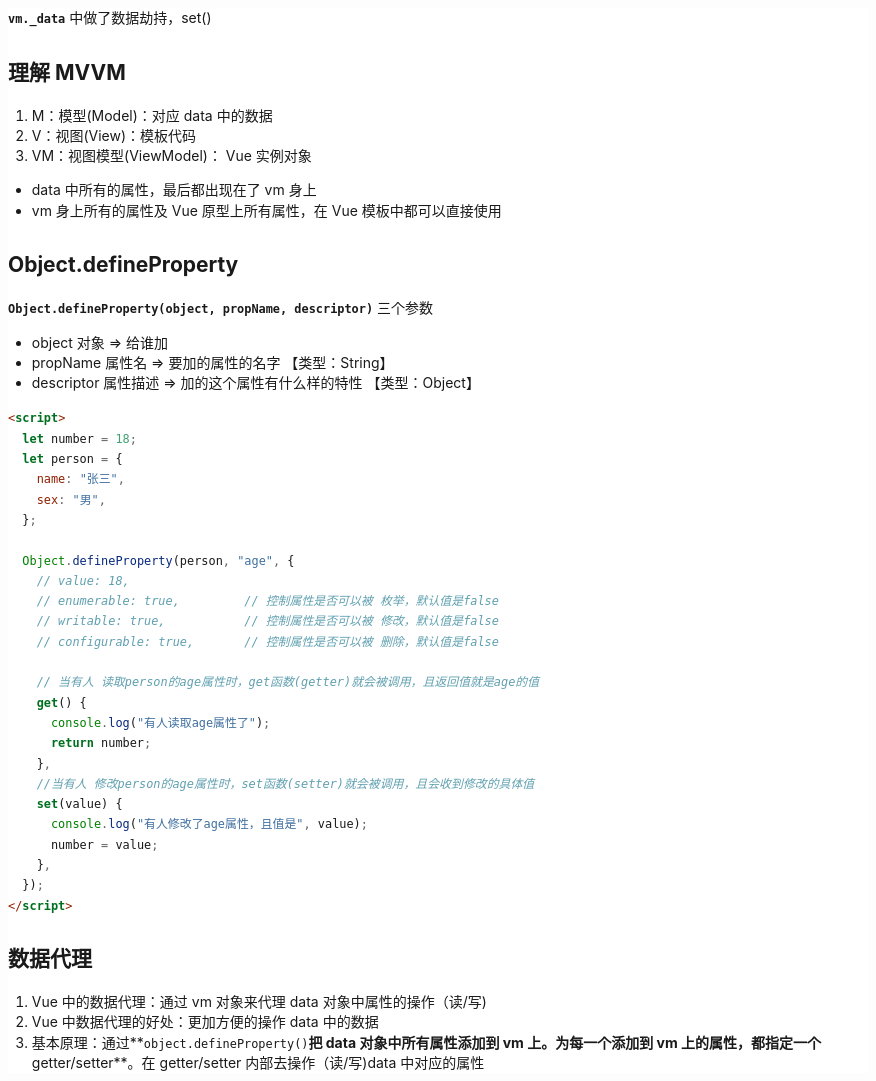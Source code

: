 **`vm._data`** 中做了数据劫持，set()

## 理解 MVVM

1. M：模型(Model)：对应 data 中的数据
2. V：视图(View)：模板代码
3. VM：视图模型(ViewModel)： Vue 实例对象

- data 中所有的属性，最后都出现在了 vm 身上
- vm 身上所有的属性及 Vue 原型上所有属性，在 Vue 模板中都可以直接使用

## Object.defineProperty

**`Object.defineProperty(object, propName, descriptor)`** 三个参数

- object 对象 => 给谁加
- propName 属性名 => 要加的属性的名字 【类型：String】
- descriptor 属性描述 => 加的这个属性有什么样的特性 【类型：Object】

```html
<script>
  let number = 18;
  let person = {
    name: "张三",
    sex: "男",
  };

  Object.defineProperty(person, "age", {
    // value: 18,
    // enumerable: true,         // 控制属性是否可以被 枚举，默认值是false
    // writable: true,           // 控制属性是否可以被 修改，默认值是false
    // configurable: true,       // 控制属性是否可以被 删除，默认值是false

    // 当有人 读取person的age属性时，get函数(getter)就会被调用，且返回值就是age的值
    get() {
      console.log("有人读取age属性了");
      return number;
    },
    //当有人 修改person的age属性时，set函数(setter)就会被调用，且会收到修改的具体值
    set(value) {
      console.log("有人修改了age属性，且值是", value);
      number = value;
    },
  });
</script>
```

## 数据代理

1. Vue 中的数据代理：通过 vm 对象来代理 data 对象中属性的操作（读/写)
2. Vue 中数据代理的好处：更加方便的操作 data 中的数据
3. 基本原理：通过**`object.defineProperty()`**把 data 对象中所有属性添加到 vm 上。为每一个添加到 vm 上的属性，都指定一个**getter/setter**。在 getter/setter 内部去操作（读/写)data 中对应的属性
